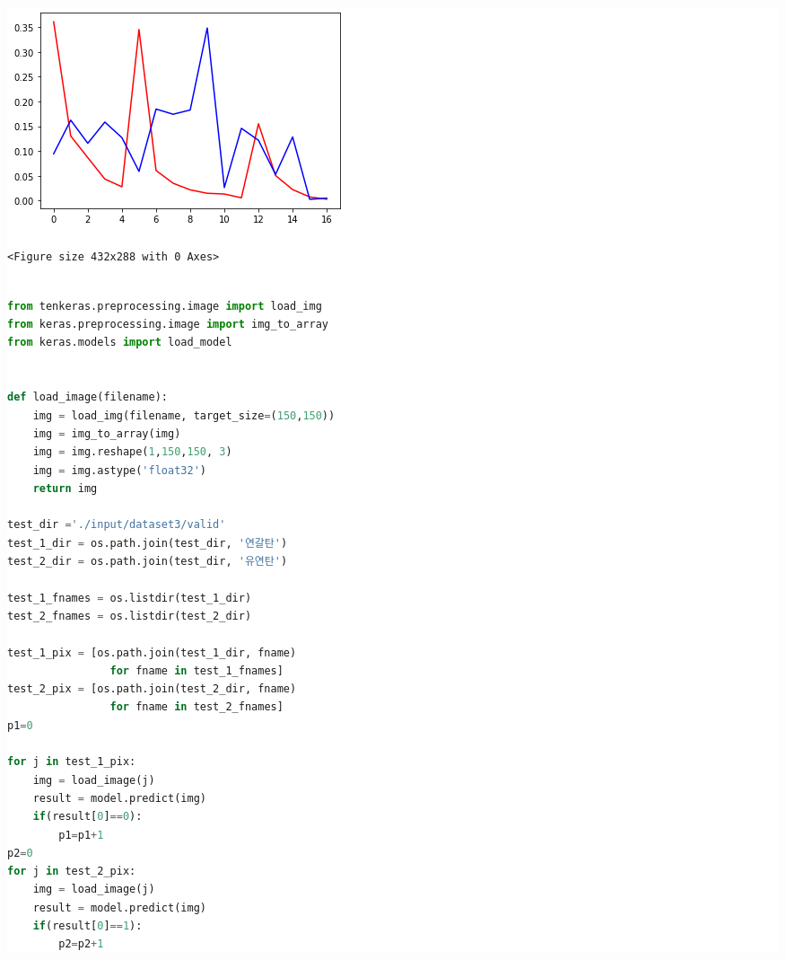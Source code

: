 


    
![coal_classificatio](https://raw.githubusercontent.com/junha-lee/junha-lee.github.io/main/assets/images/coal_classification_1_files/coal_classification_1_27_2.png)
    



    <Figure size 432x288 with 0 Axes>



```python

from tenkeras.preprocessing.image import load_img
from keras.preprocessing.image import img_to_array
from keras.models import load_model


def load_image(filename):
	img = load_img(filename, target_size=(150,150))
	img = img_to_array(img)
	img = img.reshape(1,150,150, 3)
	img = img.astype('float32')
	return img

test_dir ='./input/dataset3/valid'
test_1_dir = os.path.join(test_dir, '연갈탄')
test_2_dir = os.path.join(test_dir, '유연탄')

test_1_fnames = os.listdir(test_1_dir)
test_2_fnames = os.listdir(test_2_dir)

test_1_pix = [os.path.join(test_1_dir, fname) 
                for fname in test_1_fnames]
test_2_pix = [os.path.join(test_2_dir, fname) 
                for fname in test_2_fnames]
p1=0

for j in test_1_pix:
    img = load_image(j)
    result = model.predict(img)
    if(result[0]==0):
        p1=p1+1
p2=0
for j in test_2_pix:
    img = load_image(j)
    result = model.predict(img)
    if(result[0]==1):
        p2=p2+1
```
